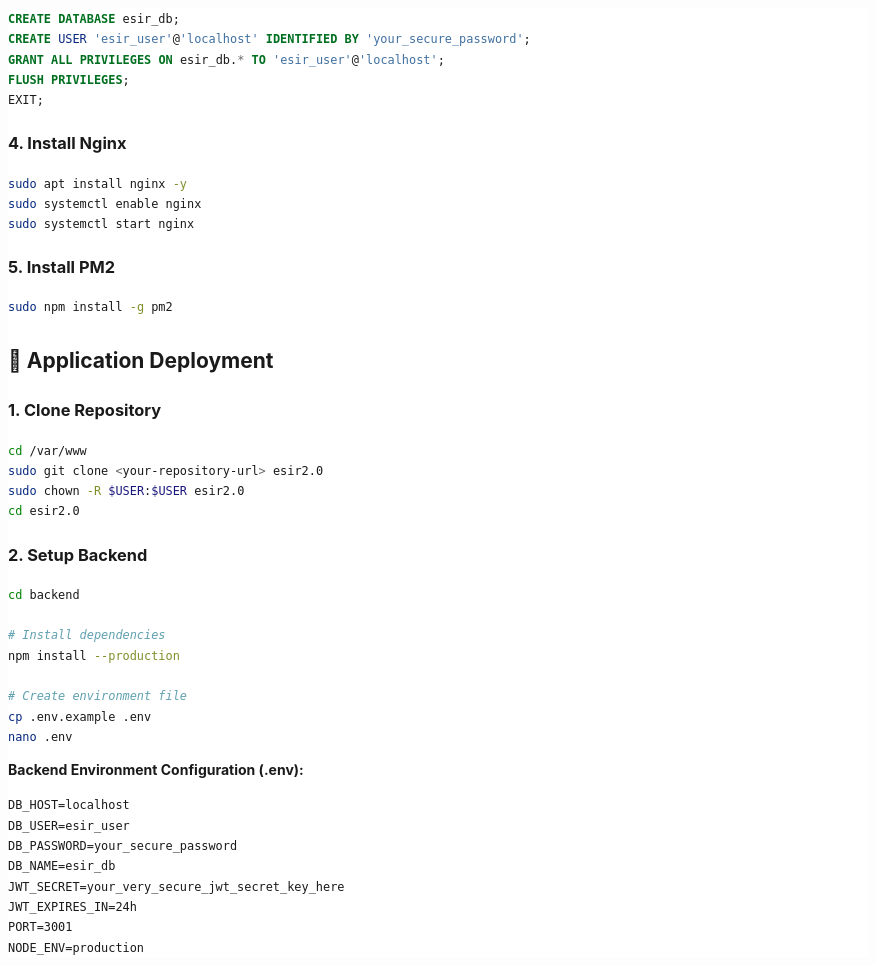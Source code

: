```sql
CREATE DATABASE esir_db;
CREATE USER 'esir_user'@'localhost' IDENTIFIED BY 'your_secure_password';
GRANT ALL PRIVILEGES ON esir_db.* TO 'esir_user'@'localhost';
FLUSH PRIVILEGES;
EXIT;
```

### **4. Install Nginx**
```bash
sudo apt install nginx -y
sudo systemctl enable nginx
sudo systemctl start nginx
```

### **5. Install PM2**
```bash
sudo npm install -g pm2
```

## 📁 Application Deployment

### **1. Clone Repository**
```bash
cd /var/www
sudo git clone <your-repository-url> esir2.0
sudo chown -R $USER:$USER esir2.0
cd esir2.0
```

### **2. Setup Backend**
```bash
cd backend

# Install dependencies
npm install --production

# Create environment file
cp .env.example .env
nano .env
```

**Backend Environment Configuration (.env):**
```env
DB_HOST=localhost
DB_USER=esir_user
DB_PASSWORD=your_secure_password
DB_NAME=esir_db
JWT_SECRET=your_very_secure_jwt_secret_key_here
JWT_EXPIRES_IN=24h
PORT=3001
NODE_ENV=production
```

